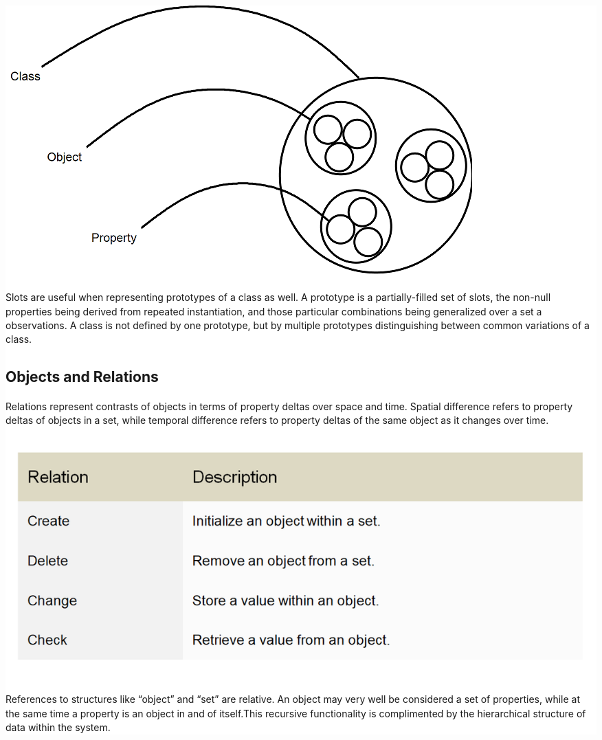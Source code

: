 ![Hierarchy](https://github.com/CarsonScott/Linguistic-Agent-System/blob/master/docs/img/datatypes.png)

Slots are useful when representing prototypes of a class as well. A
prototype is a partially-filled set of slots, the non-null properties
being derived from repeated instantiation, and those particular combinations
being generalized over a set a observations. A class is not defined by one
prototype, but by multiple prototypes distinguishing between common
variations of a class.

## Objects and Relations

Relations represent contrasts of objects in terms of property deltas over space and time. 
Spatial difference refers to property deltas of objects in a set, while temporal difference
refers to property deltas of the same object as it changes over time.

![Relations](https://github.com/CarsonScott/Linguistic-Agent-System/blob/master/docs/img/Relations.PNG)

References to structures like “object” and “set” are relative. An object may very well
be considered a set of properties, while at the same time a property
is an object in and of itself.This recursive functionality is complimented
by the hierarchical structure of data within the system.
